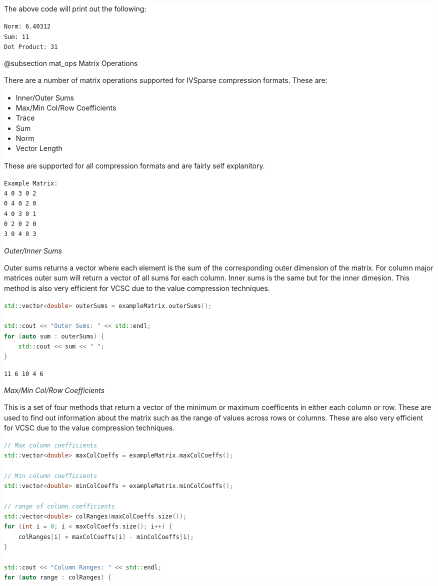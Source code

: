 The above code will print out the following:

```
Norm: 6.40312
Sum: 11
Dot Product: 31
```

@subsection mat_ops Matrix Operations

There are a number of matrix operations supported for IVSparse compression formats. These are:

* Inner/Outer Sums
* Max/Min Col/Row Coefficients
* Trace
* Sum
* Norm
* Vector Length

These are supported for all compression formats and are fairly self explanitory.

```
Example Matrix:
4 0 3 0 2 
0 4 0 2 0 
4 0 3 0 1 
0 2 0 2 0 
3 0 4 0 3
```
*Outer/Inner Sums*

Outer sums returns a vector where each element is the sum of the corresponding outer dimension of the matrix. For column major matrices outer sum will return a vector of all sums for each column. Inner sums is the same but for the inner dimesion. This method is also very efficient for VCSC due to the value compression techniques.

```cpp
std::vector<double> outerSums = exampleMatrix.outerSums();

std::cout << "Outer Sums: " << std::endl;
for (auto sum : outerSums) {
    std::cout << sum << " ";
}
```

```
11 6 10 4 6
```

*Max/Min Col/Row Coefficients*

This is a set of four methods that return a vector of the minimum or maximum coefficents in either each column or row. These are used to find out information about the matrix such as the range of values across rows or columns. These are also very efficient for VCSC due to the value compression techniques.

```cpp
// Max column coefficients
std::vector<double> maxColCoeffs = exampleMatrix.maxColCoeffs();

// Min column coefficients
std::vector<double> minColCoeffs = exampleMatrix.minColCoeffs();

// range of column coefficients
std::vector<double> colRanges(maxColCoeffs.size());
for (int i = 0; i < maxColCoeffs.size(); i++) {
    colRanges[i] = maxColCoeffs[i] - minColCoeffs[i];
}

std::cout << "Column Ranges: " << std::endl;
for (auto range : colRanges) {
```